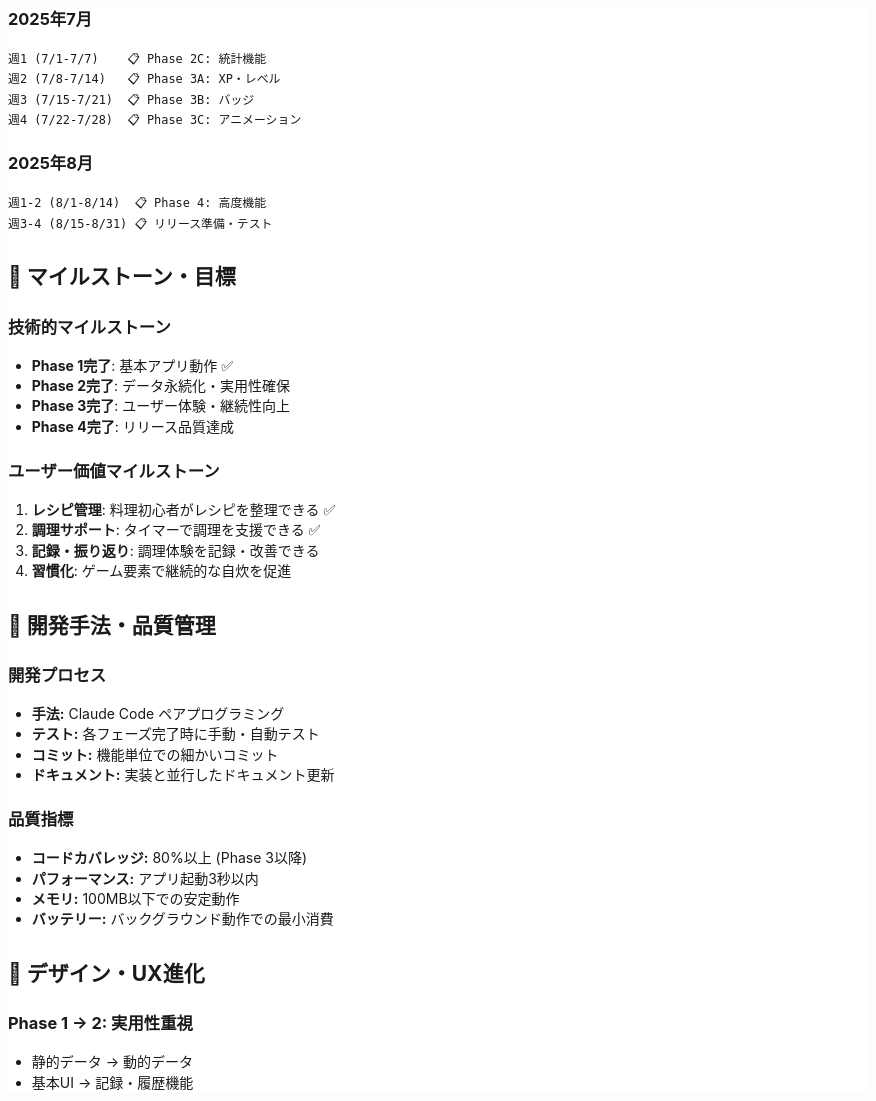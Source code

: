 ### 2025年7月
```
週1 (7/1-7/7)    📋 Phase 2C: 統計機能
週2 (7/8-7/14)   📋 Phase 3A: XP・レベル
週3 (7/15-7/21)  📋 Phase 3B: バッジ
週4 (7/22-7/28)  📋 Phase 3C: アニメーション
```

### 2025年8月
```
週1-2 (8/1-8/14)  📋 Phase 4: 高度機能
週3-4 (8/15-8/31) 📋 リリース準備・テスト
```

## 🎯 マイルストーン・目標

### 技術的マイルストーン
- **Phase 1完了**: 基本アプリ動作 ✅
- **Phase 2完了**: データ永続化・実用性確保
- **Phase 3完了**: ユーザー体験・継続性向上
- **Phase 4完了**: リリース品質達成

### ユーザー価値マイルストーン
1. **レシピ管理**: 料理初心者がレシピを整理できる ✅
2. **調理サポート**: タイマーで調理を支援できる ✅  
3. **記録・振り返り**: 調理体験を記録・改善できる
4. **習慣化**: ゲーム要素で継続的な自炊を促進

## 🔄 開発手法・品質管理

### 開発プロセス
- **手法:** Claude Code ペアプログラミング
- **テスト:** 各フェーズ完了時に手動・自動テスト
- **コミット:** 機能単位での細かいコミット
- **ドキュメント:** 実装と並行したドキュメント更新

### 品質指標
- **コードカバレッジ:** 80%以上 (Phase 3以降)
- **パフォーマンス:** アプリ起動3秒以内
- **メモリ:** 100MB以下での安定動作
- **バッテリー:** バックグラウンド動作での最小消費

## 🎨 デザイン・UX進化

### Phase 1 → 2: 実用性重視
- 静的データ → 動的データ
- 基本UI → 記録・履歴機能
